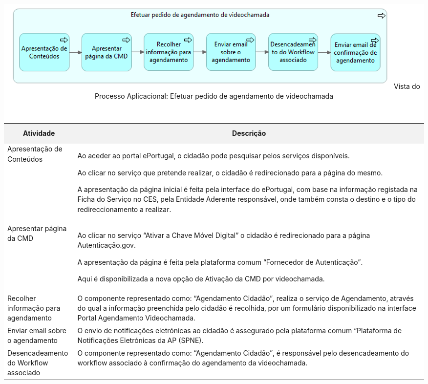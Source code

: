 <div style="text-align: center;">
  <img src="../../../assets/images/image%20(5).png" alt="Vista do Processo Aplicacional: Efetuar pedido de agendamento de videochamada">
  Vista do Processo Aplicacional: Efetuar pedido de agendamento de videochamada
</div>
<br>


<table>
  <caption></caption>
  <tr>
    <th style="background-color: #f2f2f2; padding: 10px;">Atividade</th>
    <th style="background-color: #f2f2f2; padding: 10px;">Descrição</th>
  </tr>
  <tr>
    <td>Apresentação de Conteúdos</td>
    <td>
      <p>Ao aceder ao portal ePortugal, o cidadão pode pesquisar pelos serviços disponíveis.</p>
      <p>Ao clicar no serviço que pretende realizar, o cidadão é redirecionado para a página do mesmo.</p>
      <p>A apresentação da página inicial é feita pela interface do ePortugal, com base na informação registada na Ficha do Serviço no CES, pela Entidade Aderente responsável, onde também consta o destino e o tipo do redireccionamento a realizar.</p>
    </td>
  </tr>
  <tr>
    <td>Apresentar página da CMD</td>
    <td>
      <p>Ao clicar no serviço “Ativar a Chave Móvel Digital” o cidadão é redirecionado para a página Autenticação.gov.</p>
      <p>A apresentação da página é feita pela plataforma comum “Fornecedor de Autenticação”.</p>
      <p>Aqui é disponibilizada a nova opção de Ativação da CMD por videochamada.</p>
    </td>
  </tr>
  <tr>
    <td>Recolher informação para agendamento</td>
    <td>
      O componente representado como: “Agendamento Cidadão”, realiza o serviço de Agendamento, através do qual a informação preenchida pelo cidadão é recolhida, por um formulário disponibilizado na interface Portal Agendamento Videochamada.
    </td>
  </tr>
  <tr>
    <td>Enviar email sobre o agendamento</td>
    <td>
      O envio de notificações eletrónicas ao cidadão é assegurado pela plataforma comum “Plataforma de Notificações Eletrónicas da AP (SPNE).
    </td>
  </tr>
  <tr>
    <td>Desencadeamento do Workflow associado</td>
    <td>
      O componente representado como: “Agendamento Cidadão”, é responsável pelo desencadeamento do workflow associado à confirmação do agendamento da videochamada.
    </td>
  </tr>